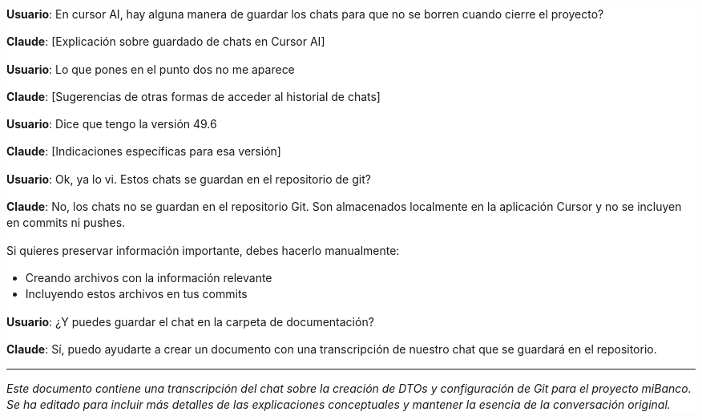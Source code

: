 **Usuario**: En cursor AI, hay alguna manera de guardar los chats para que no se borren cuando cierre el proyecto?

**Claude**: [Explicación sobre guardado de chats en Cursor AI]

**Usuario**: Lo que pones en el punto dos no me aparece

**Claude**: [Sugerencias de otras formas de acceder al historial de chats]

**Usuario**: Dice que tengo la versión 49.6

**Claude**: [Indicaciones específicas para esa versión]

**Usuario**: Ok, ya lo vi. Estos chats se guardan en el repositorio de git?

**Claude**: No, los chats no se guardan en el repositorio Git. Son almacenados localmente en la aplicación Cursor y no se incluyen en commits ni pushes.

Si quieres preservar información importante, debes hacerlo manualmente:
- Creando archivos con la información relevante
- Incluyendo estos archivos en tus commits

**Usuario**: ¿Y puedes guardar el chat en la carpeta de documentación?

**Claude**: Sí, puedo ayudarte a crear un documento con una transcripción de nuestro chat que se guardará en el repositorio.

---

*Este documento contiene una transcripción del chat sobre la creación de DTOs y configuración de Git para el proyecto miBanco. Se ha editado para incluir más detalles de las explicaciones conceptuales y mantener la esencia de la conversación original.* 